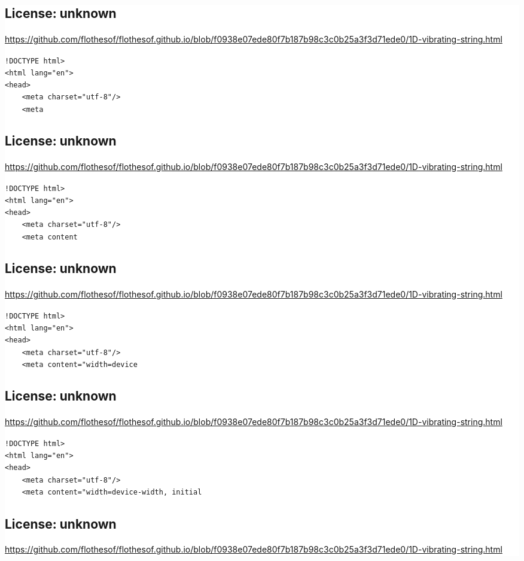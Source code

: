 
## License: unknown
https://github.com/flothesof/flothesof.github.io/blob/f0938e07ede80f7b187b98c3c0b25a3f3d71ede0/1D-vibrating-string.html

```
!DOCTYPE html>
<html lang="en">
<head>
    <meta charset="utf-8"/>
    <meta
```


## License: unknown
https://github.com/flothesof/flothesof.github.io/blob/f0938e07ede80f7b187b98c3c0b25a3f3d71ede0/1D-vibrating-string.html

```
!DOCTYPE html>
<html lang="en">
<head>
    <meta charset="utf-8"/>
    <meta content
```


## License: unknown
https://github.com/flothesof/flothesof.github.io/blob/f0938e07ede80f7b187b98c3c0b25a3f3d71ede0/1D-vibrating-string.html

```
!DOCTYPE html>
<html lang="en">
<head>
    <meta charset="utf-8"/>
    <meta content="width=device
```


## License: unknown
https://github.com/flothesof/flothesof.github.io/blob/f0938e07ede80f7b187b98c3c0b25a3f3d71ede0/1D-vibrating-string.html

```
!DOCTYPE html>
<html lang="en">
<head>
    <meta charset="utf-8"/>
    <meta content="width=device-width, initial
```


## License: unknown
https://github.com/flothesof/flothesof.github.io/blob/f0938e07ede80f7b187b98c3c0b25a3f3d71ede0/1D-vibrating-string.html
